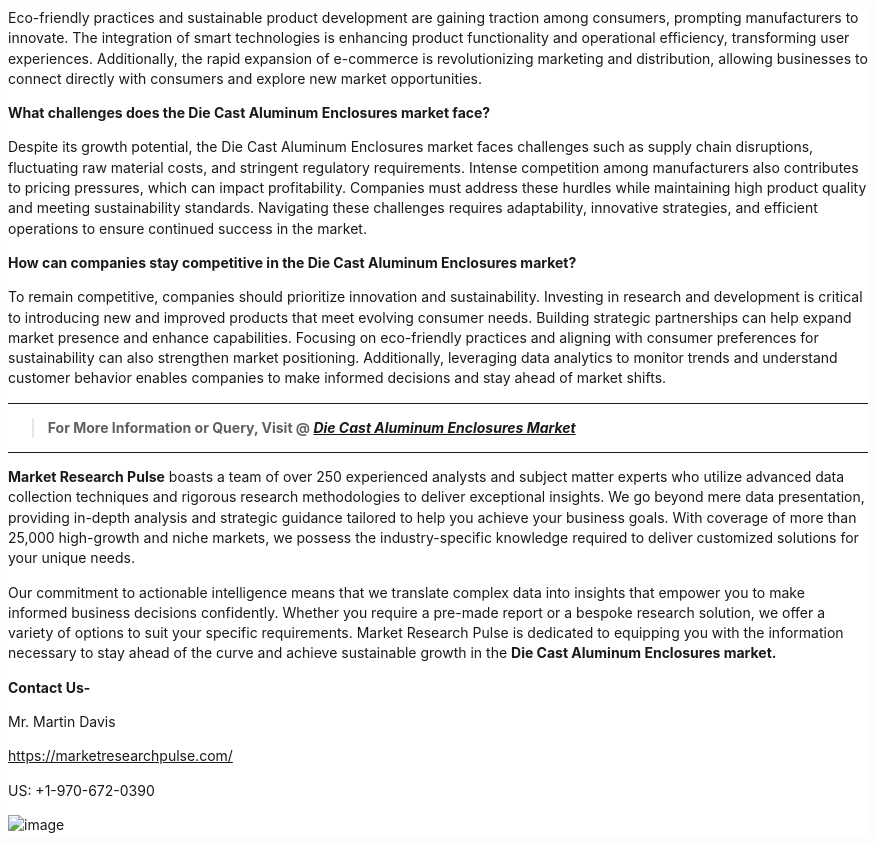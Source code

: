Eco-friendly practices and sustainable product development are gaining traction among consumers, prompting manufacturers to innovate. The integration of smart technologies is enhancing product functionality and operational efficiency, transforming user experiences. Additionally, the rapid expansion of e-commerce is revolutionizing marketing and distribution, allowing businesses to connect directly with consumers and explore new market opportunities.</p><p><strong>What challenges does the Die Cast Aluminum Enclosures market face?</strong></p><p>Despite its growth potential, the Die Cast Aluminum Enclosures market faces challenges such as supply chain disruptions, fluctuating raw material costs, and stringent regulatory requirements. Intense competition among manufacturers also contributes to pricing pressures, which can impact profitability. Companies must address these hurdles while maintaining high product quality and meeting sustainability standards. Navigating these challenges requires adaptability, innovative strategies, and efficient operations to ensure continued success in the market.</p><p><strong>How can companies stay competitive in the Die Cast Aluminum Enclosures market?</strong></p><p>To remain competitive, companies should prioritize innovation and sustainability. Investing in research and development is critical to introducing new and improved products that meet evolving consumer needs. Building strategic partnerships can help expand market presence and enhance capabilities. Focusing on eco-friendly practices and aligning with consumer preferences for sustainability can also strengthen market positioning. Additionally, leveraging data analytics to monitor trends and understand customer behavior enables companies to make informed decisions and stay ahead of market shifts.</p><hr /><blockquote><p><strong>For More Information or Query, Visit @&nbsp;<em><a href="https://marketresearchpulse.com/report/52315/die-cast-aluminum-enclosures-market?utm_source=Linkedin&utm_medium=030">Die Cast Aluminum Enclosures Market</a></em></strong></p></blockquote><hr /><p><strong>Market Research Pulse</strong> boasts a team of over 250 experienced analysts and subject matter experts who utilize advanced data collection techniques and rigorous research methodologies to deliver exceptional insights. We go beyond mere data presentation, providing in-depth analysis and strategic guidance tailored to help you achieve your business goals. With coverage of more than 25,000 high-growth and niche markets, we possess the industry-specific knowledge required to deliver customized solutions for your unique needs.</p><p>Our commitment to actionable intelligence means that we translate complex data into insights that empower you to make informed business decisions confidently. Whether you require a pre-made report or a bespoke research solution, we offer a variety of options to suit your specific requirements. Market Research Pulse is dedicated to equipping you with the information necessary to stay ahead of the curve and achieve sustainable growth in the <strong>Die Cast Aluminum Enclosures market.</strong></p><p><strong>Contact Us-</strong></p><p>Mr. Martin Davis</p><p>https://marketresearchpulse.com/</p><p>US: +1-970-672-0390</p>
![image](https://github.com/user-attachments/assets/defc4a72-ad12-41a9-bdfe-466349786dfb)
